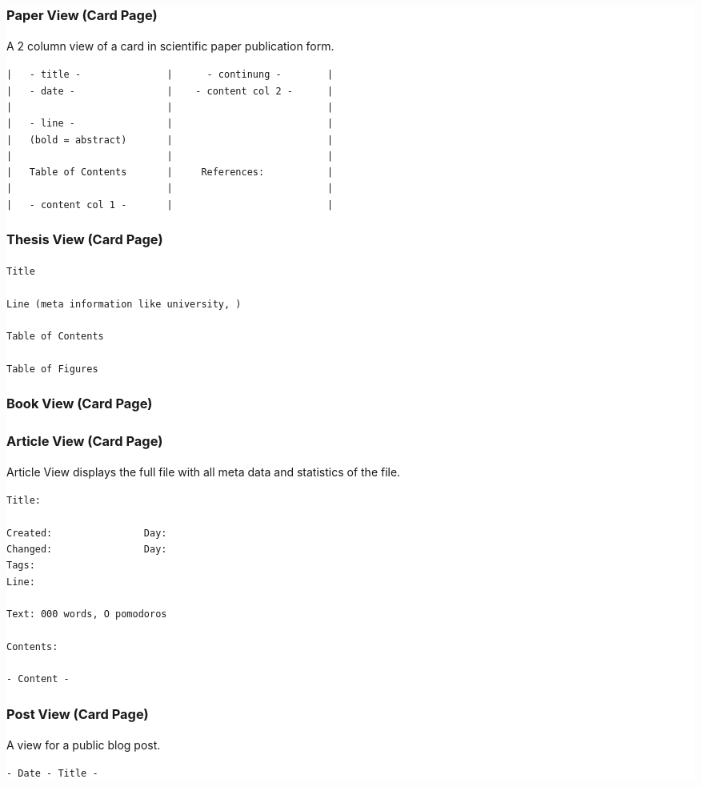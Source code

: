 ### Paper View (Card Page)

A 2 column view of a card in scientific paper publication form.

	|	- title	-				|	   - continung -		|
	|	- date -				|	 - content col 2 -		|
	|							|							|
	|	- line - 				|							|
	|	(bold = abstract) 		|							|
	|							|							|
	|	Table of Contents   	|	  References:			|
	|							|							|
	|	- content col 1 - 		|							|

### Thesis View (Card Page)

	Title

	Line (meta information like university, )

	Table of Contents

	Table of Figures


### Book View (Card Page)

### Article View (Card Page)

Article View displays the full file with all meta data and statistics of the file.

	Title:

	Created:				Day:
	Changed:				Day:
	Tags:						
	Line:

	Text: 000 words, O pomodoros

	Contents:

	- Content -

### Post View (Card Page)

A view for a public blog post.

	- Date - Title -
